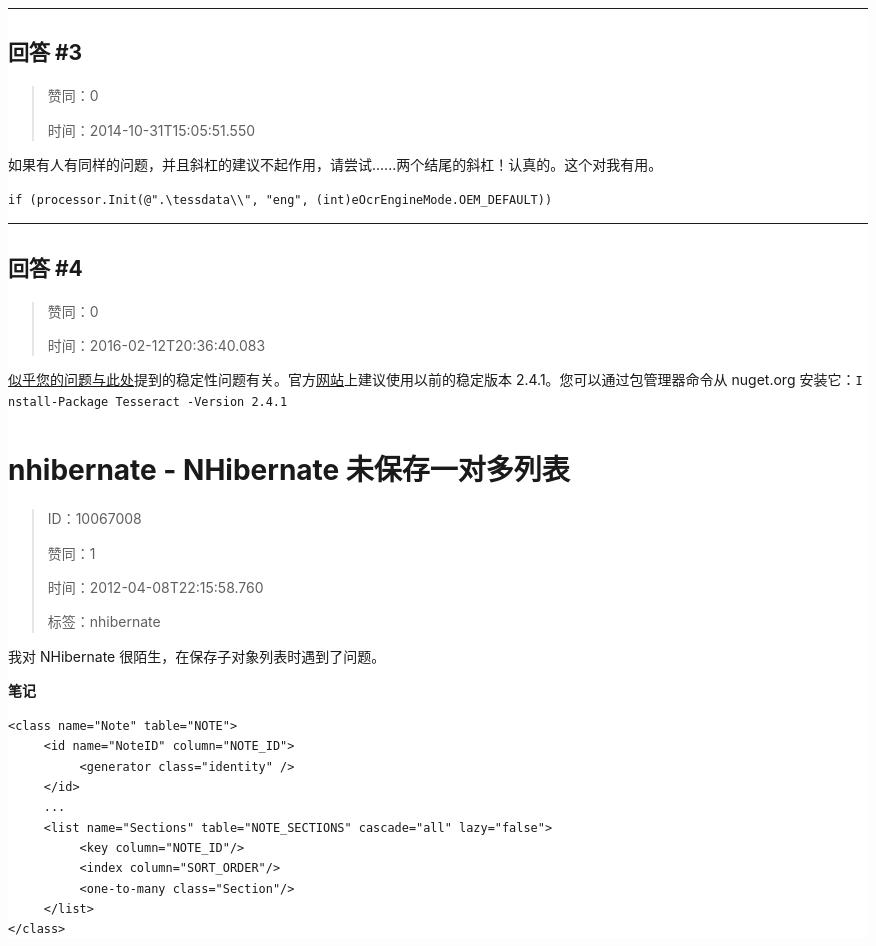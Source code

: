 * * *

## 回答 #3

> 赞同：0
> 
> 时间：2014-10-31T15:05:51.550

如果有人有同样的问题，并且斜杠的建议不起作用，请尝试......两个结尾的斜杠！认真的。这个对我有用。

```
if (processor.Init(@".\tessdata\\", "eng", (int)eOcrEngineMode.OEM_DEFAULT)) 
```

* * *

## 回答 #4

> 赞同：0
> 
> 时间：2016-02-12T20:36:40.083

[似乎您的问题与此处](https://github.com/charlesw/tesseract/issues/231)提到的稳定性问题有关。官方[网站](https://github.com/charlesw/tesseract)上建议使用以前的稳定版本 2.4.1。您可以通过包管理器命令从 nuget.org 安装它：`Install-Package Tesseract -Version 2.4.1`

# nhibernate - NHibernate 未保存一对多列表

> ID：10067008
> 
> 赞同：1
> 
> 时间：2012-04-08T22:15:58.760
> 
> 标签：nhibernate

我对 NHibernate 很陌生，在保存子对象列表时遇到了问题。

**笔记**

```
<class name="Note" table="NOTE">        
     <id name="NoteID" column="NOTE_ID">
          <generator class="identity" />
     </id>          
     ...    
     <list name="Sections" table="NOTE_SECTIONS" cascade="all" lazy="false">
          <key column="NOTE_ID"/>               
          <index column="SORT_ORDER"/>
          <one-to-many class="Section"/>
     </list>
</class> 
```
